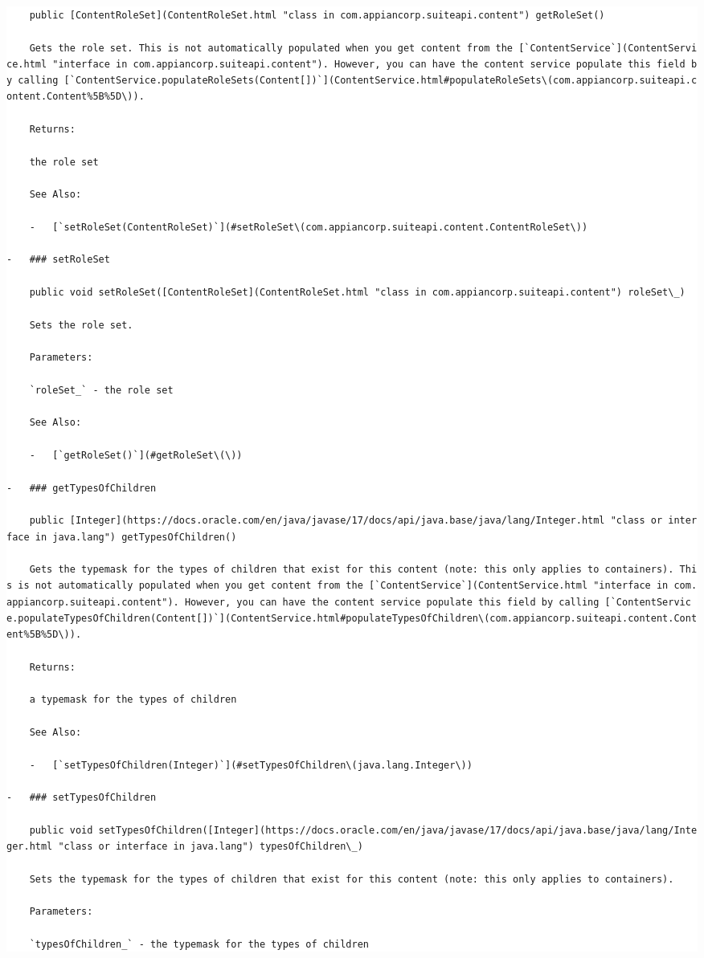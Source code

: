         public [ContentRoleSet](ContentRoleSet.html "class in com.appiancorp.suiteapi.content") getRoleSet()

        Gets the role set. This is not automatically populated when you get content from the [`ContentService`](ContentService.html "interface in com.appiancorp.suiteapi.content"). However, you can have the content service populate this field by calling [`ContentService.populateRoleSets(Content[])`](ContentService.html#populateRoleSets\(com.appiancorp.suiteapi.content.Content%5B%5D\)).

        Returns:

        the role set

        See Also:

        -   [`setRoleSet(ContentRoleSet)`](#setRoleSet\(com.appiancorp.suiteapi.content.ContentRoleSet\))

    -   ### setRoleSet

        public void setRoleSet([ContentRoleSet](ContentRoleSet.html "class in com.appiancorp.suiteapi.content") roleSet\_)

        Sets the role set.

        Parameters:

        `roleSet_` - the role set

        See Also:

        -   [`getRoleSet()`](#getRoleSet\(\))

    -   ### getTypesOfChildren

        public [Integer](https://docs.oracle.com/en/java/javase/17/docs/api/java.base/java/lang/Integer.html "class or interface in java.lang") getTypesOfChildren()

        Gets the typemask for the types of children that exist for this content (note: this only applies to containers). This is not automatically populated when you get content from the [`ContentService`](ContentService.html "interface in com.appiancorp.suiteapi.content"). However, you can have the content service populate this field by calling [`ContentService.populateTypesOfChildren(Content[])`](ContentService.html#populateTypesOfChildren\(com.appiancorp.suiteapi.content.Content%5B%5D\)).

        Returns:

        a typemask for the types of children

        See Also:

        -   [`setTypesOfChildren(Integer)`](#setTypesOfChildren\(java.lang.Integer\))

    -   ### setTypesOfChildren

        public void setTypesOfChildren([Integer](https://docs.oracle.com/en/java/javase/17/docs/api/java.base/java/lang/Integer.html "class or interface in java.lang") typesOfChildren\_)

        Sets the typemask for the types of children that exist for this content (note: this only applies to containers).

        Parameters:

        `typesOfChildren_` - the typemask for the types of children
